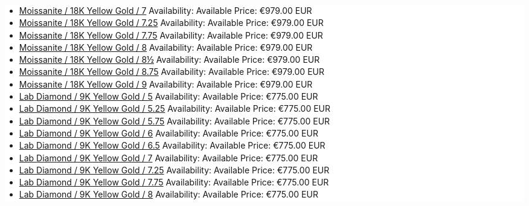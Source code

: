   - [Moissanite / 18K Yellow Gold / 7](https://www.chantalvaulet.com/products/the-everly-round-cut-moissanite-solitaire-ring-1ct?variant=42919975845953)
    Availability: Available
    Price: €979.00 EUR
  - [Moissanite / 18K Yellow Gold / 7.25](https://www.chantalvaulet.com/products/the-everly-round-cut-moissanite-solitaire-ring-1ct?variant=42919975878721)
    Availability: Available
    Price: €979.00 EUR
  - [Moissanite / 18K Yellow Gold / 7.75](https://www.chantalvaulet.com/products/the-everly-round-cut-moissanite-solitaire-ring-1ct?variant=42919975911489)
    Availability: Available
    Price: €979.00 EUR
  - [Moissanite / 18K Yellow Gold / 8](https://www.chantalvaulet.com/products/the-everly-round-cut-moissanite-solitaire-ring-1ct?variant=42919975944257)
    Availability: Available
    Price: €979.00 EUR
  - [Moissanite / 18K Yellow Gold / 8½](https://www.chantalvaulet.com/products/the-everly-round-cut-moissanite-solitaire-ring-1ct?variant=42919975977025)
    Availability: Available
    Price: €979.00 EUR
  - [Moissanite / 18K Yellow Gold / 8.75](https://www.chantalvaulet.com/products/the-everly-round-cut-moissanite-solitaire-ring-1ct?variant=42919976009793)
    Availability: Available
    Price: €979.00 EUR
  - [Moissanite / 18K Yellow Gold / 9](https://www.chantalvaulet.com/products/the-everly-round-cut-moissanite-solitaire-ring-1ct?variant=42919976042561)
    Availability: Available
    Price: €979.00 EUR
  - [Lab Diamond / 9K Yellow Gold / 5](https://www.chantalvaulet.com/products/the-everly-round-cut-moissanite-solitaire-ring-1ct?variant=42153989275713)
    Availability: Available
    Price: €775.00 EUR
  - [Lab Diamond / 9K Yellow Gold / 5.25](https://www.chantalvaulet.com/products/the-everly-round-cut-moissanite-solitaire-ring-1ct?variant=42153989308481)
    Availability: Available
    Price: €775.00 EUR
  - [Lab Diamond / 9K Yellow Gold / 5.75](https://www.chantalvaulet.com/products/the-everly-round-cut-moissanite-solitaire-ring-1ct?variant=42153989341249)
    Availability: Available
    Price: €775.00 EUR
  - [Lab Diamond / 9K Yellow Gold / 6](https://www.chantalvaulet.com/products/the-everly-round-cut-moissanite-solitaire-ring-1ct?variant=42153989374017)
    Availability: Available
    Price: €775.00 EUR
  - [Lab Diamond / 9K Yellow Gold / 6.5](https://www.chantalvaulet.com/products/the-everly-round-cut-moissanite-solitaire-ring-1ct?variant=42153989406785)
    Availability: Available
    Price: €775.00 EUR
  - [Lab Diamond / 9K Yellow Gold / 7](https://www.chantalvaulet.com/products/the-everly-round-cut-moissanite-solitaire-ring-1ct?variant=42153989439553)
    Availability: Available
    Price: €775.00 EUR
  - [Lab Diamond / 9K Yellow Gold / 7.25](https://www.chantalvaulet.com/products/the-everly-round-cut-moissanite-solitaire-ring-1ct?variant=42153989472321)
    Availability: Available
    Price: €775.00 EUR
  - [Lab Diamond / 9K Yellow Gold / 7.75](https://www.chantalvaulet.com/products/the-everly-round-cut-moissanite-solitaire-ring-1ct?variant=42153989505089)
    Availability: Available
    Price: €775.00 EUR
  - [Lab Diamond / 9K Yellow Gold / 8](https://www.chantalvaulet.com/products/the-everly-round-cut-moissanite-solitaire-ring-1ct?variant=42153989537857)
    Availability: Available
    Price: €775.00 EUR